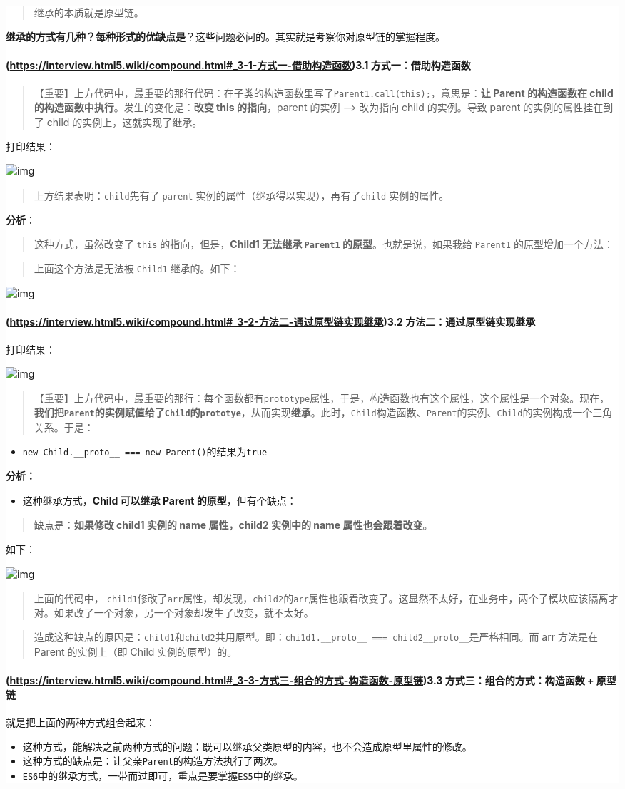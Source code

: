 > 继承的本质就是原型链。

**继承的方式有几种？每种形式的优缺点是**？这些问题必问的。其实就是考察你对原型链的掌握程度。

#### (https://interview.html5.wiki/compound.html#_3-1-方式一-借助构造函数)3.1 方式一：借助构造函数

> 【重要】上方代码中，最重要的那行代码：在子类的构造函数里写了`Parent1.call(this);`，意思是：**让 Parent 的构造函数在 child 的构造函数中执行**。发生的变化是：**改变 this 的指向**，parent 的实例 --> 改为指向 child 的实例。导致 parent 的实例的属性挂在到了 child 的实例上，这就实现了继承。

打印结果：

![img](https://interview.html5.wiki/image/20210629/175204.png)

> 上方结果表明：`child`先有了 `parent` 实例的属性（继承得以实现），再有了`child` 实例的属性。

**分析**：

> 这种方式，虽然改变了 `this` 的指向，但是，**Child1 无法继承 `Parent1` 的原型**。也就是说，如果我给 `Parent1` 的原型增加一个方法：

> 上面这个方法是无法被 `Child1` 继承的。如下：

![img](https://interview.html5.wiki/image/20210629/175211.png)

#### (https://interview.html5.wiki/compound.html#_3-2-方法二-通过原型链实现继承)3.2 方法二：通过原型链实现继承

打印结果：

![img](https://interview.html5.wiki/image/20210629/175218.png)

> 【重要】上方代码中，最重要的那行：每个函数都有`prototype`属性，于是，构造函数也有这个属性，这个属性是一个对象。现在，**我们把`Parent`的实例赋值给了`Child`的`prototye`**，从而实现**继承**。此时，`Child`构造函数、`Parent`的实例、`Child`的实例构成一个三角关系。于是：

- `new Child.__proto__ === new Parent()`的结果为`true`

**分析：**

- 这种继承方式，**Child 可以继承 Parent 的原型**，但有个缺点：

> 缺点是：**如果修改 child1 实例的 name 属性，child2 实例中的 name 属性也会跟着改变**。

如下：

![img](https://interview.html5.wiki/image/20210629/175223.png)

> 上面的代码中， `child1`修改了`arr`属性，却发现，`child2`的`arr`属性也跟着改变了。这显然不太好，在业务中，两个子模块应该隔离才对。如果改了一个对象，另一个对象却发生了改变，就不太好。

> 造成这种缺点的原因是：`child1`和`child2`共用原型。即：`chi1d1.__proto__ === child2__proto__`是严格相同。而 arr 方法是在 Parent 的实例上（即 Child 实例的原型）的。

#### (https://interview.html5.wiki/compound.html#_3-3-方式三-组合的方式-构造函数-原型链)3.3 方式三：组合的方式：构造函数 + 原型链

就是把上面的两种方式组合起来：

- 这种方式，能解决之前两种方式的问题：既可以继承父类原型的内容，也不会造成原型里属性的修改。
- 这种方式的缺点是：让父亲`Parent`的构造方法执行了两次。
- `ES6`中的继承方式，一带而过即可，重点是要掌握`ES5`中的继承。
